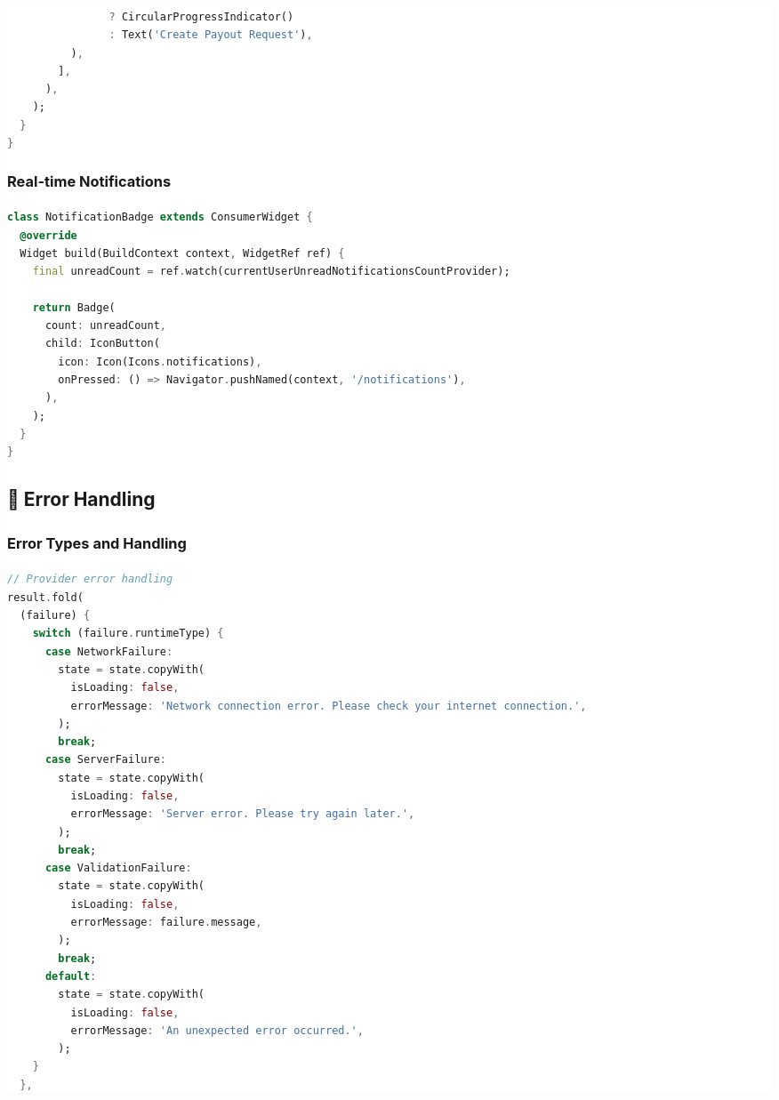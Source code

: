 ```dart
                ? CircularProgressIndicator()
                : Text('Create Payout Request'),
          ),
        ],
      ),
    );
  }
}
```

### **Real-time Notifications**

```dart
class NotificationBadge extends ConsumerWidget {
  @override
  Widget build(BuildContext context, WidgetRef ref) {
    final unreadCount = ref.watch(currentUserUnreadNotificationsCountProvider);
    
    return Badge(
      count: unreadCount,
      child: IconButton(
        icon: Icon(Icons.notifications),
        onPressed: () => Navigator.pushNamed(context, '/notifications'),
      ),
    );
  }
}
```

## 🔧 Error Handling

### **Error Types and Handling**

```dart
// Provider error handling
result.fold(
  (failure) {
    switch (failure.runtimeType) {
      case NetworkFailure:
        state = state.copyWith(
          isLoading: false,
          errorMessage: 'Network connection error. Please check your internet connection.',
        );
        break;
      case ServerFailure:
        state = state.copyWith(
          isLoading: false,
          errorMessage: 'Server error. Please try again later.',
        );
        break;
      case ValidationFailure:
        state = state.copyWith(
          isLoading: false,
          errorMessage: failure.message,
        );
        break;
      default:
        state = state.copyWith(
          isLoading: false,
          errorMessage: 'An unexpected error occurred.',
        );
    }
  },
```